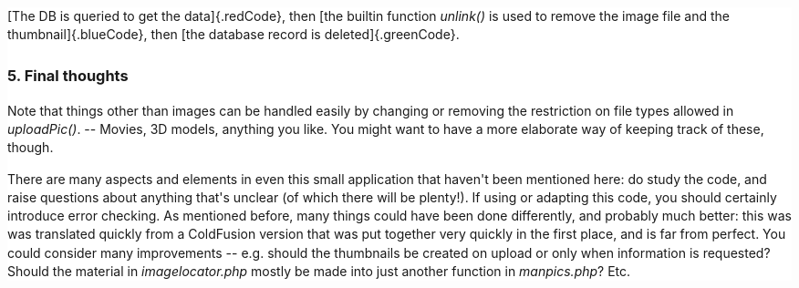 [The DB is queried to get the data]{.redCode}, then [the builtin
function *unlink()* is used to remove the image file and the
thumbnail]{.blueCode}, then [the database record is
deleted]{.greenCode}.

### 5. Final thoughts

Note that things other than images can be handled easily by changing or
removing the restriction on file types allowed in _uploadPic()_. --
Movies, 3D models, anything you like. You might want to have a more
elaborate way of keeping track of these, though.

There are many aspects and elements in even this small application that
haven't been mentioned here: do study the code, and raise questions
about anything that's unclear (of which there will be plenty!). If
using or adapting this code, you should certainly introduce error
checking. As mentioned before, many things could have been done
differently, and probably much better: this was was translated quickly
from a ColdFusion version that was put together very quickly in the
first place, and is far from perfect. You could consider many
improvements -- e.g. should the thumbnails be created on upload or only
when information is requested? Should the material in _imagelocator.php_
mostly be made into just another function in _manpics.php_? Etc.
